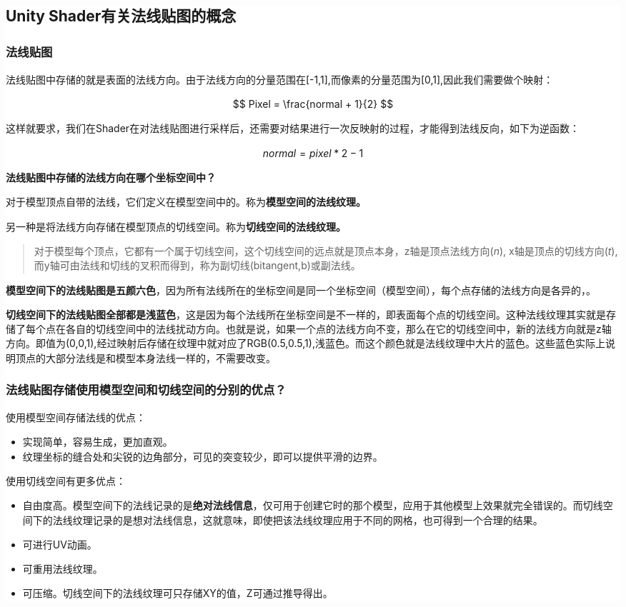 ## Unity Shader有关法线贴图的概念

### 法线贴图

法线贴图中存储的就是表面的法线方向。由于法线方向的分量范围在[-1,1],而像素的分量范围为[0,1],因此我们需要做个映射：

$$
    Pixel = \frac{normal + 1}{2}
$$

这样就要求，我们在Shader在对法线贴图进行采样后，还需要对结果进行一次反映射的过程，才能得到法线反向，如下为逆函数：

$$
    normal = pixel*2 -1
$$

**法线贴图中存储的法线方向在哪个坐标空间中？**

对于模型顶点自带的法线，它们定义在模型空间中的。称为**模型空间的法线纹理。**

另一种是将法线方向存储在模型顶点的切线空间。称为**切线空间的法线纹理。**

> 对于模型每个顶点，它都有一个属于切线空间，这个切线空间的远点就是顶点本身，z轴是顶点法线方向$(n)$, x轴是顶点的切线方向$(t)$,而y轴可由法线和切线的叉积而得到，称为副切线(bitangent,b)或副法线。

**模型空间下的法线贴图是五颜六色**，因为所有法线所在的坐标空间是同一个坐标空间（模型空间），每个点存储的法线方向是各异的，。

**切线空间下的法线贴图全部都是浅蓝色**，这是因为每个法线所在坐标空间是不一样的，即表面每个点的切线空间。这种法线纹理其实就是存储了每个点在各自的切线空间中的法线扰动方向。也就是说，如果一个点的法线方向不变，那么在它的切线空间中，新的法线方向就是z轴方向。即值为(0,0,1),经过映射后存储在纹理中就对应了RGB(0.5,0.5,1),浅蓝色。而这个颜色就是法线纹理中大片的蓝色。这些蓝色实际上说明顶点的大部分法线是和模型本身法线一样的，不需要改变。

### 法线贴图存储使用模型空间和切线空间的分别的优点？

使用模型空间存储法线的优点：

+ 实现简单，容易生成，更加直观。
+ 纹理坐标的缝合处和尖锐的边角部分，可见的突变较少，即可以提供平滑的边界。

使用切线空间有更多优点：

+ 自由度高。模型空间下的法线记录的是**绝对法线信息**，仅可用于创建它时的那个模型，应用于其他模型上效果就完全错误的。而切线空间下的法线纹理记录的是想对法线信息，这就意味，即使把该法线纹理应用于不同的网格，也可得到一个合理的结果。

+ 可进行UV动画。
+ 可重用法线纹理。
+ 可压缩。切线空间下的法线纹理可只存储XY的值，Z可通过推导得出。